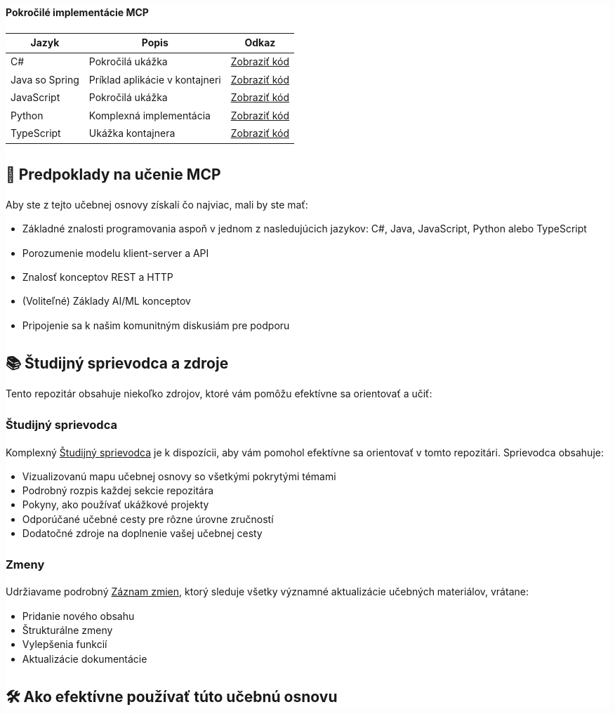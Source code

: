 #### Pokročilé implementácie MCP

| Jazyk | Popis | Odkaz |
|-------|-------|-------|
| C# | Pokročilá ukážka | [Zobraziť kód](./04-PracticalImplementation/samples/csharp/README.md) |
| Java so Spring | Príklad aplikácie v kontajneri | [Zobraziť kód](./04-PracticalImplementation/samples/java/containerapp/README.md) |
| JavaScript | Pokročilá ukážka | [Zobraziť kód](./04-PracticalImplementation/samples/javascript/README.md) |
| Python | Komplexná implementácia | [Zobraziť kód](../../04-PracticalImplementation/samples/python/READMEmd) |
| TypeScript | Ukážka kontajnera | [Zobraziť kód](./04-PracticalImplementation/samples/typescript/README.md) |

## 🎯 Predpoklady na učenie MCP

Aby ste z tejto učebnej osnovy získali čo najviac, mali by ste mať:

- Základné znalosti programovania aspoň v jednom z nasledujúcich jazykov: C#, Java, JavaScript, Python alebo TypeScript
- Porozumenie modelu klient-server a API
- Znalosť konceptov REST a HTTP
- (Voliteľné) Základy AI/ML konceptov

- Pripojenie sa k našim komunitným diskusiám pre podporu

## 📚 Študijný sprievodca a zdroje

Tento repozitár obsahuje niekoľko zdrojov, ktoré vám pomôžu efektívne sa orientovať a učiť:

### Študijný sprievodca

Komplexný [Študijný sprievodca](./study_guide.md) je k dispozícii, aby vám pomohol efektívne sa orientovať v tomto repozitári. Sprievodca obsahuje:

- Vizualizovanú mapu učebnej osnovy so všetkými pokrytými témami
- Podrobný rozpis každej sekcie repozitára
- Pokyny, ako používať ukážkové projekty
- Odporúčané učebné cesty pre rôzne úrovne zručností
- Dodatočné zdroje na doplnenie vašej učebnej cesty

### Zmeny

Udržiavame podrobný [Záznam zmien](./changelog.md), ktorý sleduje všetky významné aktualizácie učebných materiálov, vrátane:

- Pridanie nového obsahu
- Štrukturálne zmeny
- Vylepšenia funkcií
- Aktualizácie dokumentácie

## 🛠️ Ako efektívne používať túto učebnú osnovu
